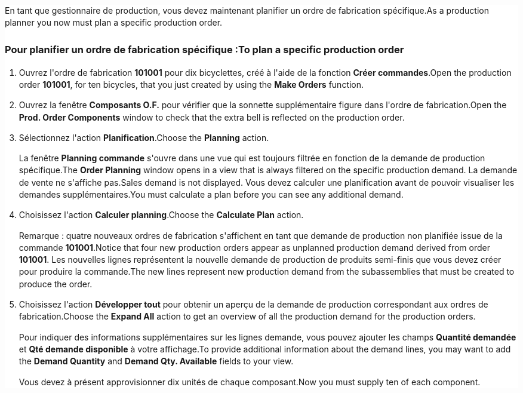  <span data-ttu-id="b069c-222">En tant que gestionnaire de production, vous devez maintenant planifier un ordre de fabrication spécifique.</span><span class="sxs-lookup"><span data-stu-id="b069c-222">As a production planner you now must plan a specific production order.</span></span>  

### <a name="to-plan-a-specific-production-order"></a><span data-ttu-id="b069c-223">Pour planifier un ordre de fabrication spécifique :</span><span class="sxs-lookup"><span data-stu-id="b069c-223">To plan a specific production order</span></span>  

1.  <span data-ttu-id="b069c-224">Ouvrez l'ordre de fabrication **101001** pour dix bicyclettes, créé à l'aide de la fonction **Créer commandes**.</span><span class="sxs-lookup"><span data-stu-id="b069c-224">Open the production order **101001**, for ten bicycles, that you just created by using the **Make Orders** function.</span></span>  
2.  <span data-ttu-id="b069c-225">Ouvrez la fenêtre **Composants O.F.** pour vérifier que la sonnette supplémentaire figure dans l'ordre de fabrication.</span><span class="sxs-lookup"><span data-stu-id="b069c-225">Open the **Prod. Order Components** window to check that the extra bell is reflected on the production order.</span></span>  
3.  <span data-ttu-id="b069c-226">Sélectionnez l'action **Planification**.</span><span class="sxs-lookup"><span data-stu-id="b069c-226">Choose the **Planning** action.</span></span>  

     <span data-ttu-id="b069c-227">La fenêtre **Planning commande** s'ouvre dans une vue qui est toujours filtrée en fonction de la demande de production spécifique.</span><span class="sxs-lookup"><span data-stu-id="b069c-227">The **Order Planning** window opens in a view that is always filtered on the specific production demand.</span></span> <span data-ttu-id="b069c-228">La demande de vente ne s'affiche pas.</span><span class="sxs-lookup"><span data-stu-id="b069c-228">Sales demand is not displayed.</span></span> <span data-ttu-id="b069c-229">Vous devez calculer une planification avant de pouvoir visualiser les demandes supplémentaires.</span><span class="sxs-lookup"><span data-stu-id="b069c-229">You must calculate a plan before you can see any additional demand.</span></span>  

4.  <span data-ttu-id="b069c-230">Choisissez l'action **Calculer planning**.</span><span class="sxs-lookup"><span data-stu-id="b069c-230">Choose the **Calculate Plan** action.</span></span>  

     <span data-ttu-id="b069c-231">Remarque : quatre nouveaux ordres de fabrication s'affichent en tant que demande de production non planifiée issue de la commande **101001**.</span><span class="sxs-lookup"><span data-stu-id="b069c-231">Notice that four new production orders appear as unplanned production demand derived from order **101001**.</span></span> <span data-ttu-id="b069c-232">Les nouvelles lignes représentent la nouvelle demande de production de produits semi-finis que vous devez créer pour produire la commande.</span><span class="sxs-lookup"><span data-stu-id="b069c-232">The new lines represent new production demand from the subassemblies that must be created to produce the order.</span></span>  

5.  <span data-ttu-id="b069c-233">Choisissez l'action **Développer tout** pour obtenir un aperçu de la demande de production correspondant aux ordres de fabrication.</span><span class="sxs-lookup"><span data-stu-id="b069c-233">Choose the **Expand All** action to get an overview of all the production demand for the production orders.</span></span>  

     <span data-ttu-id="b069c-234">Pour indiquer des informations supplémentaires sur les lignes demande, vous pouvez ajouter les champs **Quantité demandée** et **Qté demande disponible** à votre affichage.</span><span class="sxs-lookup"><span data-stu-id="b069c-234">To provide additional information about the demand lines, you may want to add the **Demand Quantity** and **Demand Qty. Available** fields to your view.</span></span>  

     <span data-ttu-id="b069c-235">Vous devez à présent approvisionner dix unités de chaque composant.</span><span class="sxs-lookup"><span data-stu-id="b069c-235">Now you must supply ten of each component.</span></span>  
